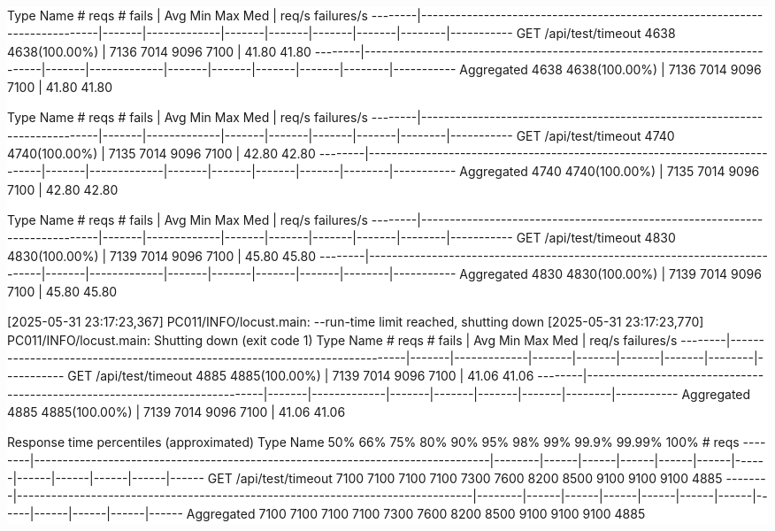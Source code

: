 Type     Name                                                                          # reqs      # fails |    Avg     Min     Max    Med |   req/s  failures/s
--------|----------------------------------------------------------------------------|-------|-------------|-------|-------|-------|-------|--------|-----------
GET      /api/test/timeout                                                               4638 4638(100.00%) |   7136    7014    9096   7100 |   41.80       41.80
--------|----------------------------------------------------------------------------|-------|-------------|-------|-------|-------|-------|--------|-----------
         Aggregated                                                                      4638 4638(100.00%) |   7136    7014    9096   7100 |   41.80       41.80

Type     Name                                                                          # reqs      # fails |    Avg     Min     Max    Med |   req/s  failures/s
--------|----------------------------------------------------------------------------|-------|-------------|-------|-------|-------|-------|--------|-----------
GET      /api/test/timeout                                                               4740 4740(100.00%) |   7135    7014    9096   7100 |   42.80       42.80
--------|----------------------------------------------------------------------------|-------|-------------|-------|-------|-------|-------|--------|-----------
         Aggregated                                                                      4740 4740(100.00%) |   7135    7014    9096   7100 |   42.80       42.80

Type     Name                                                                          # reqs      # fails |    Avg     Min     Max    Med |   req/s  failures/s
--------|----------------------------------------------------------------------------|-------|-------------|-------|-------|-------|-------|--------|-----------
GET      /api/test/timeout                                                               4830 4830(100.00%) |   7139    7014    9096   7100 |   45.80       45.80
--------|----------------------------------------------------------------------------|-------|-------------|-------|-------|-------|-------|--------|-----------
         Aggregated                                                                      4830 4830(100.00%) |   7139    7014    9096   7100 |   45.80       45.80

[2025-05-31 23:17:23,367] PC011/INFO/locust.main: --run-time limit reached, shutting down
[2025-05-31 23:17:23,770] PC011/INFO/locust.main: Shutting down (exit code 1)
Type     Name                                                                          # reqs      # fails |    Avg     Min     Max    Med |   req/s  failures/s
--------|----------------------------------------------------------------------------|-------|-------------|-------|-------|-------|-------|--------|-----------
GET      /api/test/timeout                                                               4885 4885(100.00%) |   7139    7014    9096   7100 |   41.06       41.06
--------|----------------------------------------------------------------------------|-------|-------------|-------|-------|-------|-------|--------|-----------
         Aggregated                                                                      4885 4885(100.00%) |   7139    7014    9096   7100 |   41.06       41.06

Response time percentiles (approximated)
Type     Name                                                                                  50%    66%    75%    80%    90%    95%    98%    99%  99.9% 99.99%   100% # reqs
--------|--------------------------------------------------------------------------------|--------|------|------|------|------|------|------|------|------|------|------|------
GET      /api/test/timeout                                                                    7100   7100   7100   7100   7300   7600   8200   8500   9100   9100   9100   4885
--------|--------------------------------------------------------------------------------|--------|------|------|------|------|------|------|------|------|------|------|------
         Aggregated                                                                           7100   7100   7100   7100   7300   7600   8200   8500   9100   9100   9100   4885
